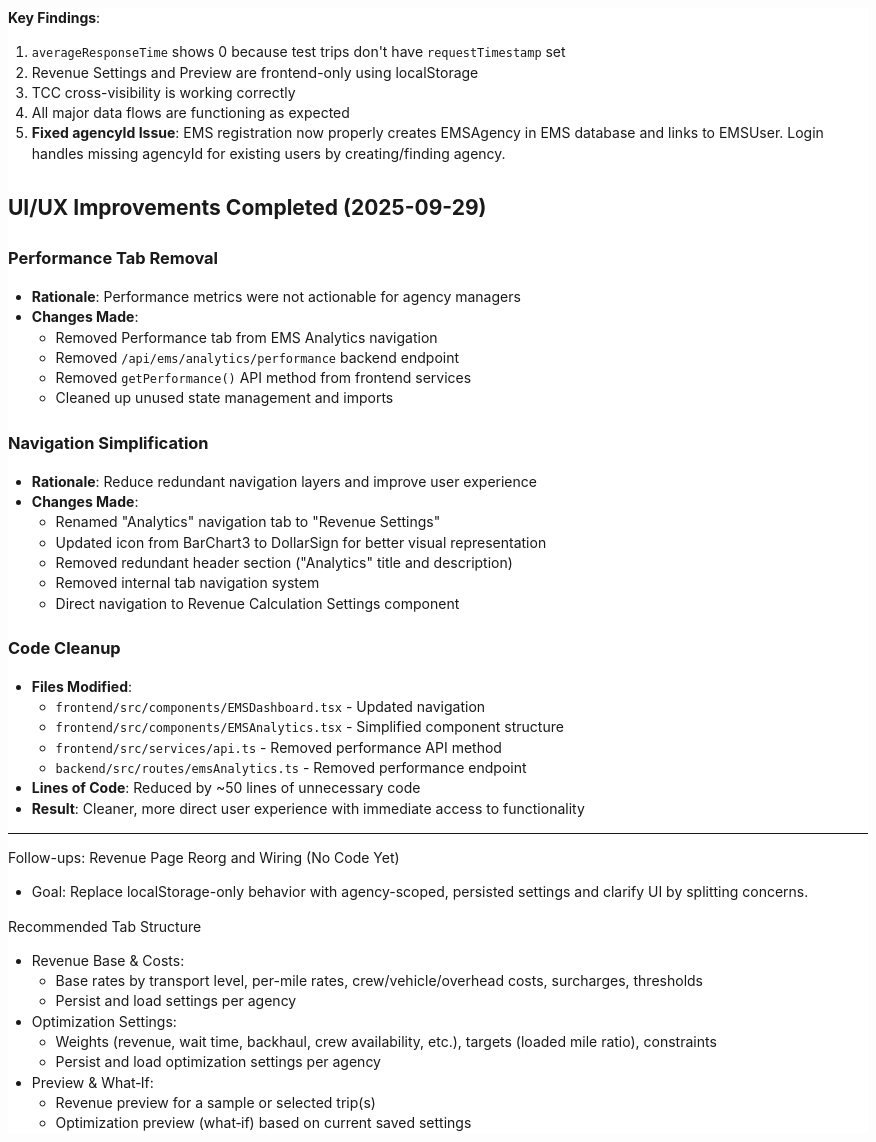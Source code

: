 **Key Findings**:
1. `averageResponseTime` shows 0 because test trips don't have `requestTimestamp` set
2. Revenue Settings and Preview are frontend-only using localStorage
3. TCC cross-visibility is working correctly
4. All major data flows are functioning as expected
5. **Fixed agencyId Issue**: EMS registration now properly creates EMSAgency in EMS database and links to EMSUser. Login handles missing agencyId for existing users by creating/finding agency.

## UI/UX Improvements Completed (2025-09-29)

### Performance Tab Removal
- **Rationale**: Performance metrics were not actionable for agency managers
- **Changes Made**:
  - Removed Performance tab from EMS Analytics navigation
  - Removed `/api/ems/analytics/performance` backend endpoint
  - Removed `getPerformance()` API method from frontend services
  - Cleaned up unused state management and imports

### Navigation Simplification
- **Rationale**: Reduce redundant navigation layers and improve user experience
- **Changes Made**:
  - Renamed "Analytics" navigation tab to "Revenue Settings"
  - Updated icon from BarChart3 to DollarSign for better visual representation
  - Removed redundant header section ("Analytics" title and description)
  - Removed internal tab navigation system
  - Direct navigation to Revenue Calculation Settings component

### Code Cleanup
- **Files Modified**:
  - `frontend/src/components/EMSDashboard.tsx` - Updated navigation
  - `frontend/src/components/EMSAnalytics.tsx` - Simplified component structure
  - `frontend/src/services/api.ts` - Removed performance API method
  - `backend/src/routes/emsAnalytics.ts` - Removed performance endpoint
- **Lines of Code**: Reduced by ~50 lines of unnecessary code
- **Result**: Cleaner, more direct user experience with immediate access to functionality


---

Follow-ups: Revenue Page Reorg and Wiring (No Code Yet)
- Goal: Replace localStorage-only behavior with agency-scoped, persisted settings and clarify UI by splitting concerns.

Recommended Tab Structure
- Revenue Base & Costs:
  - Base rates by transport level, per-mile rates, crew/vehicle/overhead costs, surcharges, thresholds
  - Persist and load settings per agency
- Optimization Settings:
  - Weights (revenue, wait time, backhaul, crew availability, etc.), targets (loaded mile ratio), constraints
  - Persist and load optimization settings per agency
- Preview & What‑If:
  - Revenue preview for a sample or selected trip(s)
  - Optimization preview (what‑if) based on current saved settings
